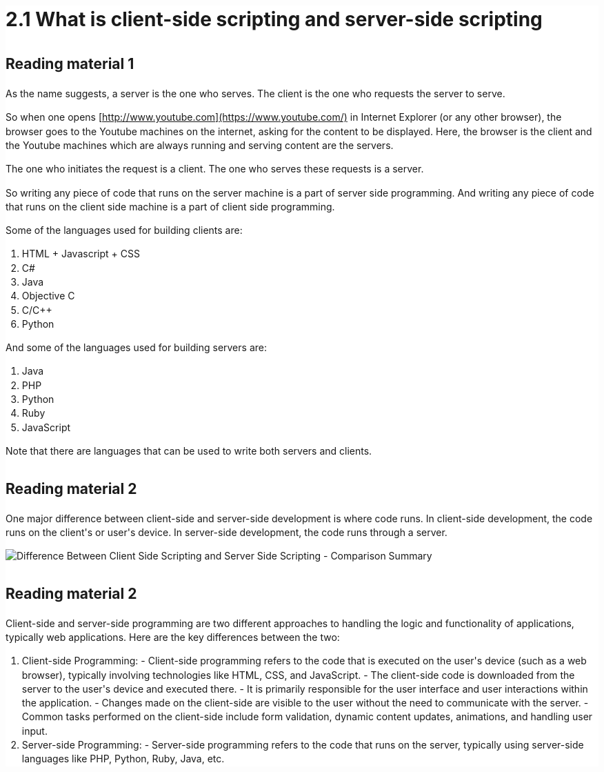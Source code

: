 # 2.1 What is client-side scripting and server-side scripting 

## Reading material 1

As the name suggests, a server is the one who serves.
The client is the one who requests the server to serve.

So when one opens [http://www.youtube.com](https://www.youtube.com/) in Internet Explorer (or any other browser), the browser goes to the Youtube machines on the internet, asking for the content to be displayed. Here, the browser is the client and the Youtube machines which are always running and serving content are the servers.

The one who initiates the request is a client.
The one who serves these requests is a server.

So writing any piece of code that runs on the server machine is a part of server side programming. And writing any piece of code that runs on the client side machine is a part of client side programming.

Some of the languages used for building clients are:

1. HTML + Javascript + CSS
2. C#
3. Java
4. Objective C
5. C/C++
6. Python

And some of the languages used for building servers are:

1. Java
2. PHP
3. Python
4. Ruby
5. JavaScript

Note that there are languages that can be used to write both servers and clients.

## Reading material 2

One major difference between client-side and server-side development is where code runs. In client-side development, the code runs on the client's or user's device. In server-side development, the code runs through a server.

![Difference Between Client Side Scripting and Server Side Scripting - Comparison Summary](https://i0.wp.com/pediaa.com/wp-content/uploads/2018/10/Difference-Between-Client-Side-Scripting-and-Server-Side-Scripting-Comparison-Summary-1.jpg?resize=475%2C507&ssl=1)

## Reading material 2

Client-side and server-side programming are two different approaches to handling the logic and functionality of applications, typically web applications. Here are the key differences between the two:

1. Client-side Programming:
   \- Client-side programming refers to the code that is executed on the user's device (such as a web browser), typically involving technologies like HTML, CSS, and JavaScript.
   \- The client-side code is downloaded from the server to the user's device and executed there.
   \- It is primarily responsible for the user interface and user interactions within the application.
   \- Changes made on the client-side are visible to the user without the need to communicate with the server.
   \- Common tasks performed on the client-side include form validation, dynamic content updates, animations, and handling user input.
2. Server-side Programming:
   \- Server-side programming refers to the code that runs on the server, typically using server-side languages like PHP, Python, Ruby, Java, etc.